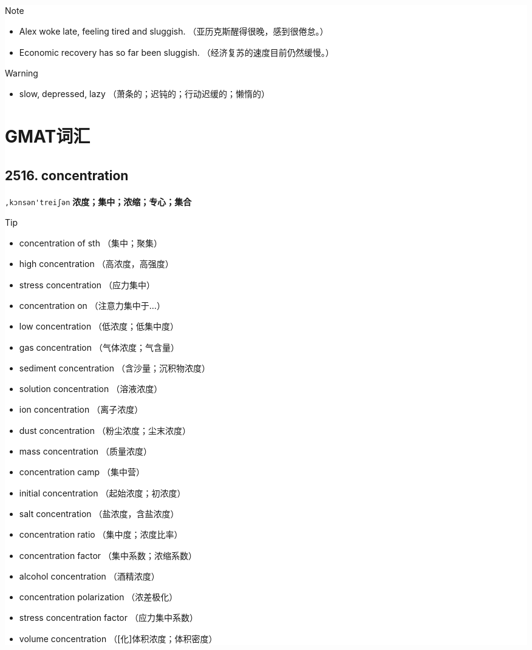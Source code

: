 > [!NOTE]
>
> - Alex woke late, feeling tired and sluggish. （亚历克斯醒得很晚，感到很倦怠。）
>
> - Economic recovery has so far been sluggish. （经济复苏的速度目前仍然缓慢。）
>

> [!WARNING]
>
> - slow, depressed, lazy （萧条的；迟钝的；行动迟缓的；懒惰的）
>

# GMAT词汇

## 2516. concentration

`,kɔnsən'treiʃən`  **浓度；集中；浓缩；专心；集合**

> [!TIP]
>
> - concentration of sth （集中；聚集）
>
> - high concentration （高浓度，高强度）
>
> - stress concentration （应力集中）
>
> - concentration on （注意力集中于…）
>
> - low concentration （低浓度；低集中度）
>
> - gas concentration （气体浓度；气含量）
>
> - sediment concentration （含沙量；沉积物浓度）
>
> - solution concentration （溶液浓度）
>
> - ion concentration （离子浓度）
>
> - dust concentration （粉尘浓度；尘末浓度）
>
> - mass concentration （质量浓度）
>
> - concentration camp （集中营）
>
> - initial concentration （起始浓度；初浓度）
>
> - salt concentration （盐浓度，含盐浓度）
>
> - concentration ratio （集中度；浓度比率）
>
> - concentration factor （集中系数；浓缩系数）
>
> - alcohol concentration （酒精浓度）
>
> - concentration polarization （浓差极化）
>
> - stress concentration factor （应力集中系数）
>
> - volume concentration （[化]体积浓度；体积密度）
>

